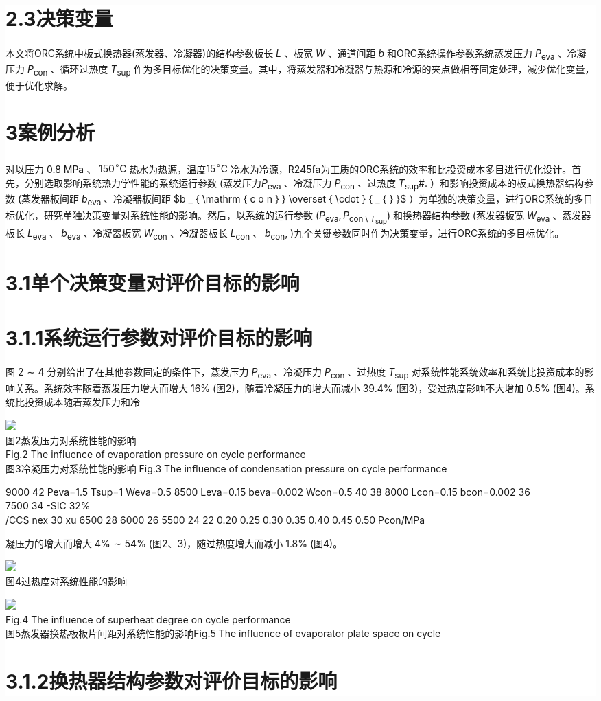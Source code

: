 # 2.3决策变量

本文将ORC系统中板式换热器(蒸发器、冷凝器)的结构参数板长 $L$ 、板宽 $W$ 、通道间距 $b$ 和ORC系统操作参数系统蒸发压力 $P _ { \mathrm { { e v a } } }$ 、冷凝压力 $P _ { \mathrm { c o n } }$ 、循环过热度 $T _ { \mathrm { s u p } }$ 作为多目标优化的决策变量。其中，将蒸发器和冷凝器与热源和冷源的夹点做相等固定处理，减少优化变量，便于优化求解。

# 3案例分析

对以压力 $0 . 8 \ \mathrm { M P a }$ 、 $1 5 0 ^ { \circ } \mathrm { C }$ 热水为热源，温度$\mathrm { 1 5 ^ { \circ } C }$ 冷水为冷源，R245fa为工质的ORC系统的效率和比投资成本多目进行优化设计。首先，分别选取影响系统热力学性能的系统运行参数 (蒸发压力$P _ { \mathrm { { e v a } } }$ 、冷凝压力 $P _ { \mathrm { c o n } }$ 、过热度 $T _ { \mathrm { s u p } } \mathrm { \# . }$ ）和影响投资成本的板式换热器结构参数 (蒸发器板间距 $b _ { \mathrm { { e v a } } }$ 、冷凝器板间距 $b _ { \mathrm { c o n } } \overset { \cdot } { _ { } }$ ）为单独的决策变量，进行ORC系统的多目标优化，研究单独决策变量对系统性能的影响。然后，以系统的运行参数 $( P _ { \mathrm { e v a } } , P _ { \mathrm { c o n } \setminus T _ { \mathrm { s u p } } } )$ 和换热器结构参数 (蒸发器板宽 $W _ { \mathrm { e v a } }$ 、蒸发器板长 $L _ { \mathrm { e v a } }$ 、 $b _ { \mathrm { { e v a } } }$ 、冷凝器板宽 $W _ { \mathrm { c o n } }$ 、冷凝器板长 $L _ { \mathrm { c o n } }$ 、 $b _ { \mathrm { c o n } } \mathrm { , }$ )九个关键参数同时作为决策变量，进行ORC系统的多目标优化。

# 3.1单个决策变量对评价目标的影响

# 3.1.1系统运行参数对评价目标的影响

图 $2 { \sim } 4$ 分别给出了在其他参数固定的条件下，蒸发压力 $P _ { \mathrm { { e v a } } }$ 、冷凝压力 $P _ { \mathrm { c o n } }$ 、过热度 $T _ { \mathrm { s u p } }$ 对系统性能系统效率和系统比投资成本的影响关系。系统效率随着蒸发压力增大而增大 $1 6 \%$ (图2)，随着冷凝压力的增大而减小 $3 9 . 4 \%$ (图3)，受过热度影响不大增加 $0 . 5 \%$ (图4)。系统比投资成本随着蒸发压力和冷

![](images/d32fcda4bd2b55a5b3467caf4d6a70eb5334bce14eb15dd33f8c73d073c38c3a.jpg)  
图2蒸发压力对系统性能的影响  
Fig.2 The influence of evaporation pressure on cycle performance   
图3冷凝压力对系统性能的影响 Fig.3 The influence of condensation pressure on cycle performance

9000 42 Peva=1.5 Tsup=1 Weva=0.5 8500 Leva=0.15 beva=0.002 Wcon=0.5 40 38 8000 Lcon=0.15 bcon=0.002 36   
7500 34 -SIC 32%   
/CCS nex 30 xu 6500 28 6000 26 5500 24 22 0.20 0.25 0.30 0.35 0.40 0.45 0.50 Pcon/MPa

凝压力的增大而增大 $4 \% \sim 5 4 \%$ (图2、3)，随过热度增大而减小 $1 . 8 \%$ (图4)。

![](images/202876e8826743ea275f8331242d68fdb155a3f8ef3cd6d6fea91de8b1778687.jpg)  
图4过热度对系统性能的影响

![](images/ed4fd94dbbc317cbdba8296ad22b61e26f89ce0e610d256fa5873dfc9a4c8b70.jpg)  
Fig.4 The influence of superheat degree on cycle performance   
图5蒸发器换热板板片间距对系统性能的影响Fig.5 The influence of evaporator plate space on cycle

# 3.1.2换热器结构参数对评价目标的影响

